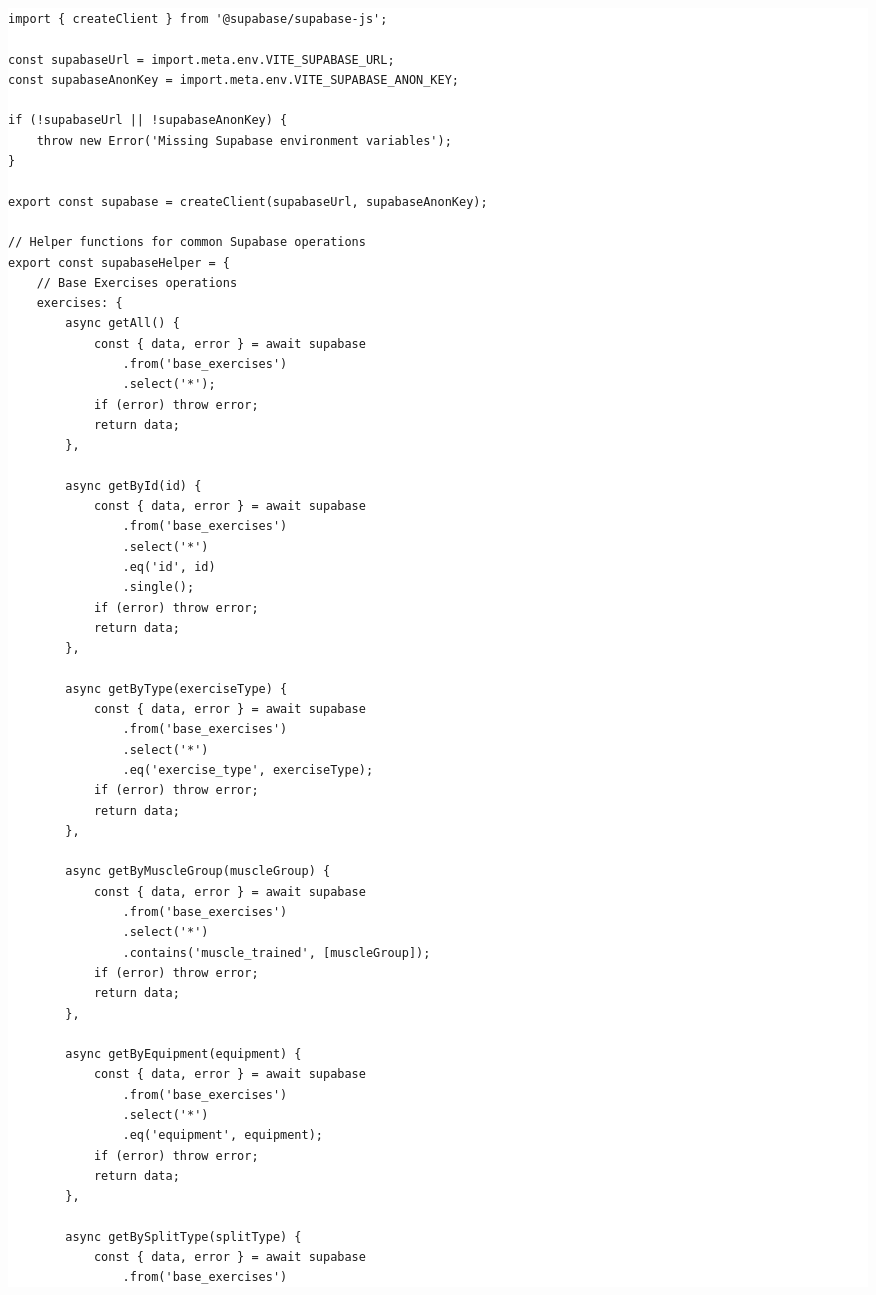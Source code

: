 ```
import { createClient } from '@supabase/supabase-js';

const supabaseUrl = import.meta.env.VITE_SUPABASE_URL;
const supabaseAnonKey = import.meta.env.VITE_SUPABASE_ANON_KEY;

if (!supabaseUrl || !supabaseAnonKey) {
    throw new Error('Missing Supabase environment variables');
}

export const supabase = createClient(supabaseUrl, supabaseAnonKey);

// Helper functions for common Supabase operations
export const supabaseHelper = {
    // Base Exercises operations
    exercises: {
        async getAll() {
            const { data, error } = await supabase
                .from('base_exercises')
                .select('*');
            if (error) throw error;
            return data;
        },

        async getById(id) {
            const { data, error } = await supabase
                .from('base_exercises')
                .select('*')
                .eq('id', id)
                .single();
            if (error) throw error;
            return data;
        },

        async getByType(exerciseType) {
            const { data, error } = await supabase
                .from('base_exercises')
                .select('*')
                .eq('exercise_type', exerciseType);
            if (error) throw error;
            return data;
        },

        async getByMuscleGroup(muscleGroup) {
            const { data, error } = await supabase
                .from('base_exercises')
                .select('*')
                .contains('muscle_trained', [muscleGroup]);
            if (error) throw error;
            return data;
        },

        async getByEquipment(equipment) {
            const { data, error } = await supabase
                .from('base_exercises')
                .select('*')
                .eq('equipment', equipment);
            if (error) throw error;
            return data;
        },

        async getBySplitType(splitType) {
            const { data, error } = await supabase
                .from('base_exercises')
```